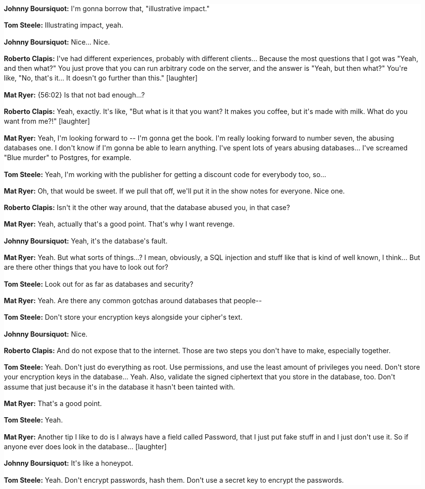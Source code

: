 **Johnny Boursiquot:** I'm gonna borrow that, "illustrative impact."

**Tom Steele:** Illustrating impact, yeah.

**Johnny Boursiquot:** Nice... Nice.

**Roberto Clapis:** I've had different experiences, probably with different clients... Because the most questions that I got was "Yeah, and then what?" You just prove that you can run arbitrary code on the server, and the answer is "Yeah, but then what?" You're like, "No, that's it... It doesn't go further than this." \[laughter\]

**Mat Ryer:** \{56:02\} Is that not bad enough...?

**Roberto Clapis:** Yeah, exactly. It's like, "But what is it that you want? It makes you coffee, but it's made with milk. What do you want from me?!" \[laughter\]

**Mat Ryer:** Yeah, I'm looking forward to -- I'm gonna get the book. I'm really looking forward to number seven, the abusing databases one. I don't know if I'm gonna be able to learn anything. I've spent lots of years abusing databases... I've screamed "Blue murder" to Postgres, for example.

**Tom Steele:** Yeah, I'm working with the publisher for getting a discount code for everybody too, so...

**Mat Ryer:** Oh, that would be sweet. If we pull that off, we'll put it in the show notes for everyone. Nice one.

**Roberto Clapis:** Isn't it the other way around, that the database abused you, in that case?

**Mat Ryer:** Yeah, actually that's a good point. That's why I want revenge.

**Johnny Boursiquot:** Yeah, it's the database's fault.

**Mat Ryer:** Yeah. But what sorts of things...? I mean, obviously, a SQL injection and stuff like that is kind of well known, I think... But are there other things that you have to look out for?

**Tom Steele:** Look out for as far as databases and security?

**Mat Ryer:** Yeah. Are there any common gotchas around databases that people--

**Tom Steele:** Don't store your encryption keys alongside your cipher's text.

**Johnny Boursiquot:** Nice.

**Roberto Clapis:** And do not expose that to the internet. Those are two steps you don't have to make, especially together.

**Tom Steele:** Yeah. Don't just do everything as root. Use permissions, and use the least amount of privileges you need. Don't store your encryption keys in the database... Yeah. Also, validate the signed ciphertext that you store in the database, too. Don't assume that just because it's in the database it hasn't been tainted with.

**Mat Ryer:** That's a good point.

**Tom Steele:** Yeah.

**Mat Ryer:** Another tip I like to do is I always have a field called Password, that I just put fake stuff in and I just don't use it. So if anyone ever does look in the database... \[laughter\]

**Johnny Boursiquot:** It's like a honeypot.

**Tom Steele:** Yeah. Don't encrypt passwords, hash them. Don't use a secret key to encrypt the passwords.

